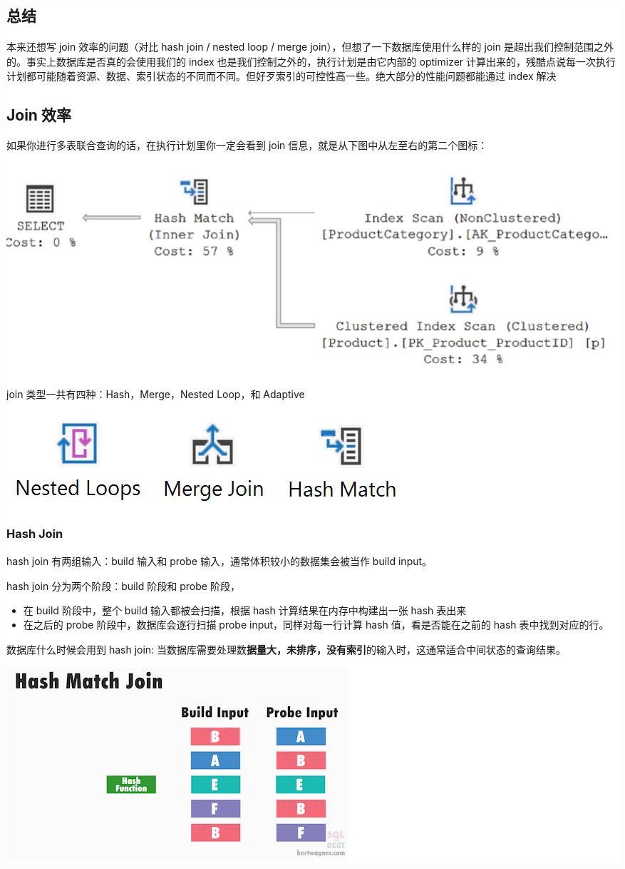 

## 总结

本来还想写 join 效率的问题（对比 hash join / nested loop / merge join），但想了一下数据库使用什么样的 join 是超出我们控制范围之外的。事实上数据库是否真的会使用我们的 index 也是我们控制之外的，执行计划是由它内部的 optimizer 计算出来的，残酷点说每一次执行计划都可能随着资源、数据、索引状态的不同而不同。但好歹索引的可控性高一些。绝大部分的性能问题都能通过 index 解决

## Join 效率

如果你进行多表联合查询的话，在执行计划里你一定会看到 join 信息，就是从下图中从左至右的第二个图标：

![person table query](../images/sql-server-optimize-tutorial/014_join_sample.png)

join 类型一共有四种：Hash，Merge，Nested Loop，和 Adaptive

![person table query](../images/sql-server-optimize-tutorial/015_join_type.png)

### Hash Join

hash join 有两组输入：build 输入和 probe 输入，通常体积较小的数据集会被当作 build input。

hash join 分为两个阶段：build 阶段和 probe 阶段，

- 在 build 阶段中，整个 build 输入都被会扫描，根据 hash 计算结果在内存中构建出一张 hash 表出来
- 在之后的 probe 阶段中，数据库会逐行扫描 probe input，同样对每一行计算 hash 值，看是否能在之前的 hash 表中找到对应的行。

数据库什么时候会用到 hash join: 当数据库需要处理数**据量大，未排序，没有索引**的输入时，这通常适合中间状态的查询结果。

![person table query](../images/sql-server-optimize-tutorial/016_hash_join.gif)
